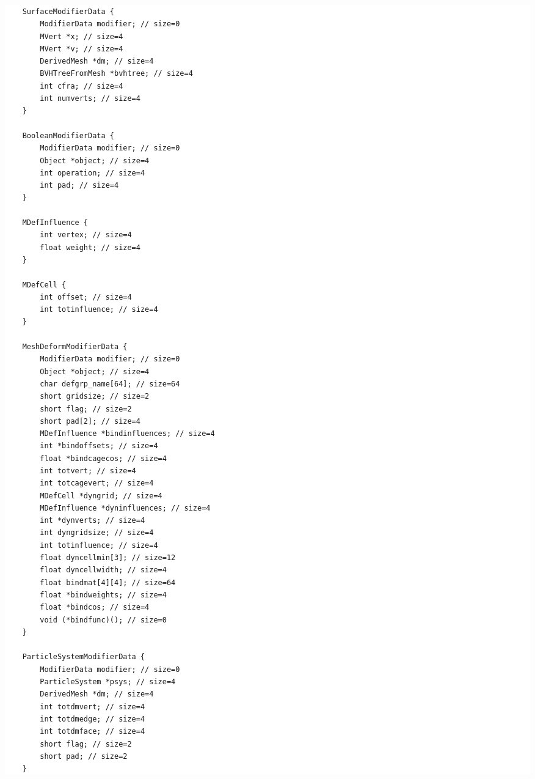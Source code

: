         SurfaceModifierData {
        	ModifierData modifier; // size=0
        	MVert *x; // size=4
        	MVert *v; // size=4
        	DerivedMesh *dm; // size=4
        	BVHTreeFromMesh *bvhtree; // size=4
        	int cfra; // size=4
        	int numverts; // size=4
        }

        BooleanModifierData {
        	ModifierData modifier; // size=0
        	Object *object; // size=4
        	int operation; // size=4
        	int pad; // size=4
        }

        MDefInfluence {
        	int vertex; // size=4
        	float weight; // size=4
        }

        MDefCell {
        	int offset; // size=4
        	int totinfluence; // size=4
        }

        MeshDeformModifierData {
        	ModifierData modifier; // size=0
        	Object *object; // size=4
        	char defgrp_name[64]; // size=64
        	short gridsize; // size=2
        	short flag; // size=2
        	short pad[2]; // size=4
        	MDefInfluence *bindinfluences; // size=4
        	int *bindoffsets; // size=4
        	float *bindcagecos; // size=4
        	int totvert; // size=4
        	int totcagevert; // size=4
        	MDefCell *dyngrid; // size=4
        	MDefInfluence *dyninfluences; // size=4
        	int *dynverts; // size=4
        	int dyngridsize; // size=4
        	int totinfluence; // size=4
        	float dyncellmin[3]; // size=12
        	float dyncellwidth; // size=4
        	float bindmat[4][4]; // size=64
        	float *bindweights; // size=4
        	float *bindcos; // size=4
        	void (*bindfunc)(); // size=0
        }

        ParticleSystemModifierData {
        	ModifierData modifier; // size=0
        	ParticleSystem *psys; // size=4
        	DerivedMesh *dm; // size=4
        	int totdmvert; // size=4
        	int totdmedge; // size=4
        	int totdmface; // size=4
        	short flag; // size=2
        	short pad; // size=2
        }
